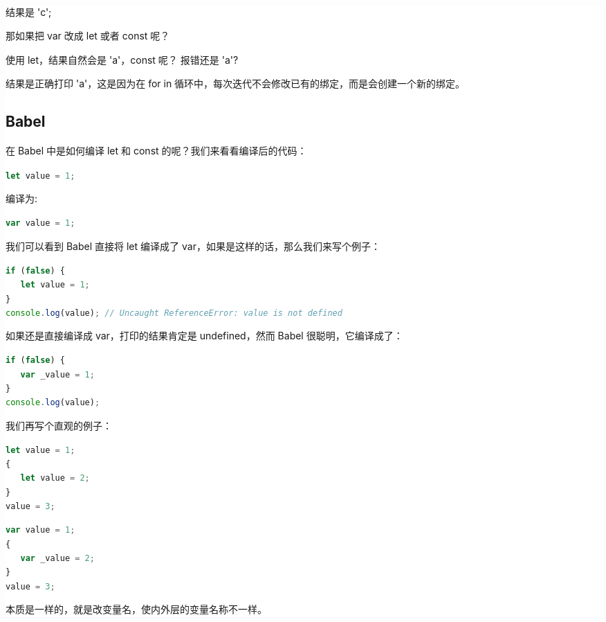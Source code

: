 结果是 'c';

那如果把 var 改成 let 或者 const 呢？

使用 let，结果自然会是 'a'，const 呢？ 报错还是 'a'?

结果是正确打印 'a'，这是因为在 for in 循环中，每次迭代不会修改已有的绑定，而是会创建一个新的绑定。

## Babel

在 Babel 中是如何编译 let 和 const 的呢？我们来看看编译后的代码：

```js
let value = 1;
```

编译为:

```js
var value = 1;
```

我们可以看到 Babel 直接将 let 编译成了 var，如果是这样的话，那么我们来写个例子：

```js
if (false) {
   let value = 1;
}
console.log(value); // Uncaught ReferenceError: value is not defined
```

如果还是直接编译成 var，打印的结果肯定是 undefined，然而 Babel 很聪明，它编译成了：

```js
if (false) {
   var _value = 1;
}
console.log(value);
```

我们再写个直观的例子：

```js
let value = 1;
{
   let value = 2;
}
value = 3;
```

```js
var value = 1;
{
   var _value = 2;
}
value = 3;
```

本质是一样的，就是改变量名，使内外层的变量名称不一样。
